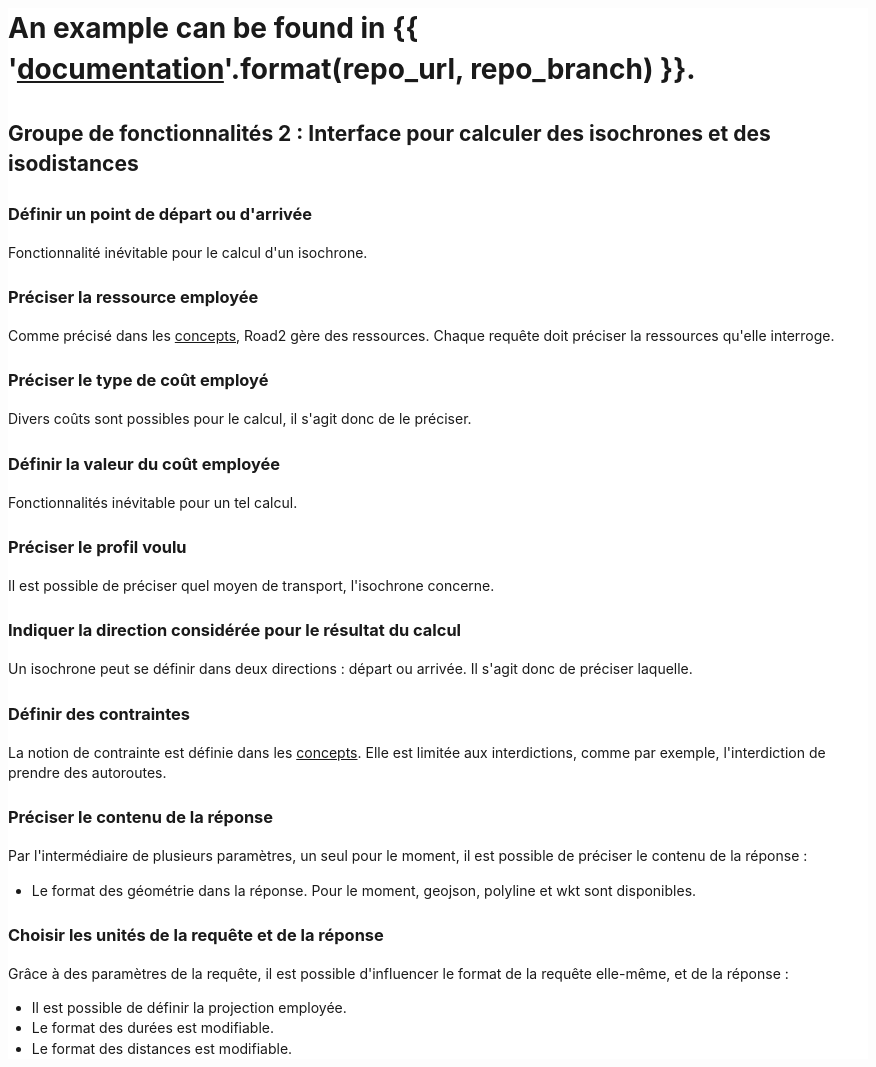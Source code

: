 An example can be found in {{ '[documentation]({}/tree/{}/documentation/apis/simple/1.0.0/)'.format(repo_url, repo_branch) }}.
=======
## Groupe de fonctionnalités 2 : Interface pour calculer des isochrones et des isodistances 

### Définir un point de départ ou d'arrivée 

Fonctionnalité inévitable pour le calcul d'un isochrone. 

### Préciser la ressource employée 

Comme précisé dans les [concepts](./concepts.md), Road2 gère des ressources. Chaque requête doit préciser la ressources qu'elle interroge. 

### Préciser le type de coût employé 

Divers coûts sont possibles pour le calcul, il s'agit donc de le préciser. 

### Définir la valeur du coût employée 

Fonctionnalités inévitable pour un tel calcul. 

### Préciser le profil voulu 

Il est possible de préciser quel moyen de transport, l'isochrone concerne. 

### Indiquer la direction considérée pour le résultat du calcul

Un isochrone peut se définir dans deux directions : départ ou arrivée. Il s'agit donc de préciser laquelle.

### Définir des contraintes 

La notion de contrainte est définie dans les [concepts](./concepts.md). Elle est limitée aux interdictions, comme par exemple, l'interdiction de prendre des autoroutes. 

### Préciser le contenu de la réponse 

Par l'intermédiaire de plusieurs paramètres, un seul pour le moment, il est possible de préciser le contenu de la réponse : 
- Le format des géométrie dans la réponse. Pour le moment, geojson, polyline et wkt sont disponibles. 

### Choisir les unités de la requête et de la réponse 

Grâce à des paramètres de la requête, il est possible d'influencer le format de la requête elle-même, et de la réponse : 
- Il est possible de définir la projection employée. 
- Le format des durées est modifiable. 
- Le format des distances est modifiable. 
